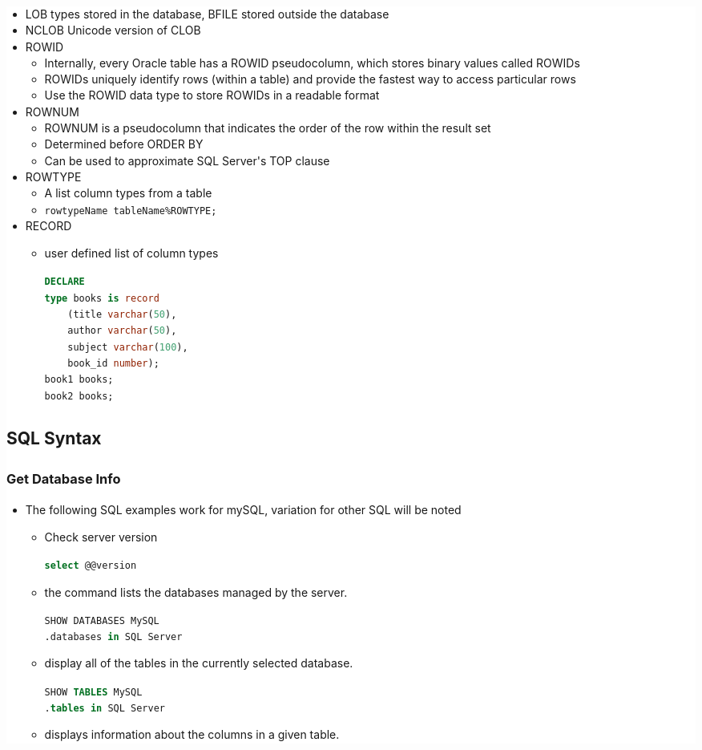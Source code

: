   * LOB types stored in the database, BFILE stored outside the database
  * NCLOB Unicode version of CLOB
* ROWID
  * Internally, every Oracle table has a ROWID pseudocolumn, which stores binary values called ROWIDs
  * ROWIDs uniquely identify rows \(within a table\) and provide the fastest way to access particular rows
  * Use the ROWID data type to store ROWIDs in a readable format
* ROWNUM
  * ROWNUM is a pseudocolumn that indicates the order of the row within the result set
  * Determined before ORDER BY
  * Can be used to approximate SQL Server's TOP clause
* ROWTYPE
  * A list column types from a table
  * `rowtypeName tableName%ROWTYPE;`
* RECORD
  * user defined list of column types

    ```sql
    DECLARE
    type books is record
        (title varchar(50),
        author varchar(50),
        subject varchar(100),
        book_id number);
    book1 books;
    book2 books;
    ```

## SQL Syntax

### Get Database Info

* The following SQL examples work for mySQL, variation for other SQL will be noted
  * Check server version

    ```sql
    select @@version
    ```

  * the command lists the databases managed by the server.

    ```sql
    SHOW DATABASES MySQL
    .databases in SQL Server
    ```

  * display all of the tables in the currently selected database.

    ```sql
    SHOW TABLES MySQL
    .tables in SQL Server
    ```

  * displays information about the columns in a given table.
